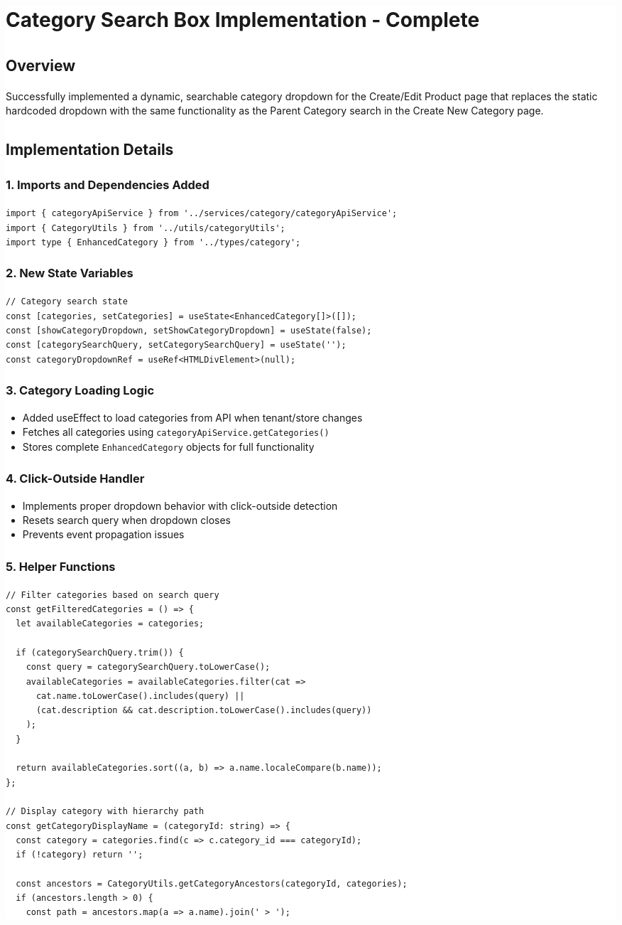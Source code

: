 # Category Search Box Implementation - Complete

## Overview
Successfully implemented a dynamic, searchable category dropdown for the Create/Edit Product page that replaces the static hardcoded dropdown with the same functionality as the Parent Category search in the Create New Category page.

## Implementation Details

### 1. **Imports and Dependencies Added**
```tsx
import { categoryApiService } from '../services/category/categoryApiService';
import { CategoryUtils } from '../utils/categoryUtils';
import type { EnhancedCategory } from '../types/category';
```

### 2. **New State Variables**
```tsx
// Category search state
const [categories, setCategories] = useState<EnhancedCategory[]>([]);
const [showCategoryDropdown, setShowCategoryDropdown] = useState(false);
const [categorySearchQuery, setCategorySearchQuery] = useState('');
const categoryDropdownRef = useRef<HTMLDivElement>(null);
```

### 3. **Category Loading Logic**
- Added useEffect to load categories from API when tenant/store changes
- Fetches all categories using `categoryApiService.getCategories()`
- Stores complete `EnhancedCategory` objects for full functionality

### 4. **Click-Outside Handler**
- Implements proper dropdown behavior with click-outside detection
- Resets search query when dropdown closes
- Prevents event propagation issues

### 5. **Helper Functions**
```tsx
// Filter categories based on search query
const getFilteredCategories = () => {
  let availableCategories = categories;
  
  if (categorySearchQuery.trim()) {
    const query = categorySearchQuery.toLowerCase();
    availableCategories = availableCategories.filter(cat => 
      cat.name.toLowerCase().includes(query) ||
      (cat.description && cat.description.toLowerCase().includes(query))
    );
  }
  
  return availableCategories.sort((a, b) => a.name.localeCompare(b.name));
};

// Display category with hierarchy path
const getCategoryDisplayName = (categoryId: string) => {
  const category = categories.find(c => c.category_id === categoryId);
  if (!category) return '';
  
  const ancestors = CategoryUtils.getCategoryAncestors(categoryId, categories);
  if (ancestors.length > 0) {
    const path = ancestors.map(a => a.name).join(' > ');
```